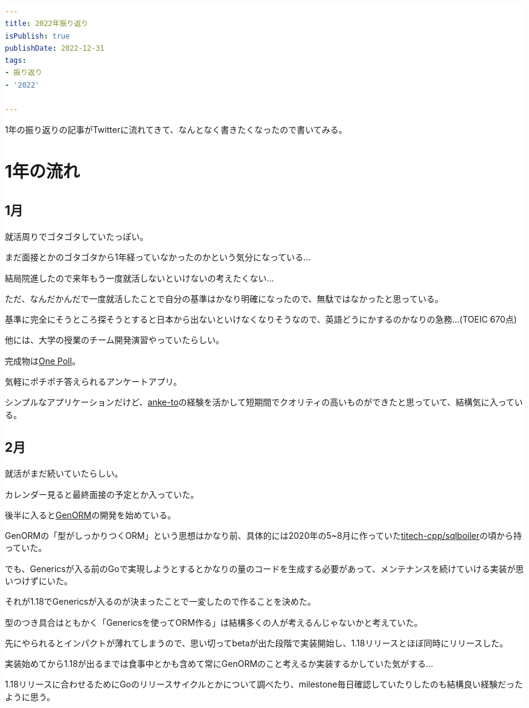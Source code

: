 ```yaml
---
title: 2022年振り返り
isPublish: true
publishDate: 2022-12-31
tags:
- 振り返り
- '2022'

---
```

1年の振り返りの記事がTwitterに流れてきて、なんとなく書きたくなったので書いてみる。

# 1年の流れ

## 1月

就活周りでゴタゴタしていたっぽい。

まだ面接とかのゴタゴタから1年経っていなかったのかという気分になっている…

結局院進したので来年もう一度就活しないといけないの考えたくない…

ただ、なんだかんだで一度就活したことで自分の基準はかなり明確になったので、無駄ではなかったと思っている。

基準に完全にそうところ探そうとすると日本から出ないといけなくなりそうなので、英語どうにかするのかなりの急務…(TOEIC 670点)

他には、大学の授業のチーム開発演習やっていたらしい。

完成物は[One Poll](https://one-poll.mazrean.com/)。

気軽にポチポチ答えられるアンケートアプリ。

シンプルなアプリケーションだけど、[anke-to](https://trap.jp/post/955/)の経験を活かして短期間でクオリティの高いものができたと思っていて、結構気に入っている。

## 2月

就活がまだ続いていたらしい。

カレンダー見ると最終面接の予定とか入っていた。

後半に入ると[GenORM](https://github.com/mazrean/genorm)の開発を始めている。

GenORMの「型がしっかりつくORM」という思想はかなり前、具体的には2020年の5\~8月に作っていた[titech-cpp/sqlboiler](https://github.com/titech-cpp/sqlboiler)の頃から持っていた。

でも、Genericsが入る前のGoで実現しようとするとかなりの量のコードを生成する必要があって、メンテナンスを続けていける実装が思いつけずにいた。

それが1.18でGenericsが入るのが決まったことで一変したので作ることを決めた。

型のつき具合はともかく「Genericsを使ってORM作る」は結構多くの人が考えるんじゃないかと考えていた。

先にやられるとインパクトが薄れてしまうので、思い切ってbetaが出た段階で実装開始し、1.18リリースとほぼ同時にリリースした。

実装始めてから1.18が出るまでは食事中とかも含めて常にGenORMのこと考えるか実装するかしていた気がする…

1\.18リリースに合わせるためにGoのリリースサイクルとかについて調べたり、milestone毎日確認していたりしたのも結構良い経験だったように思う。
